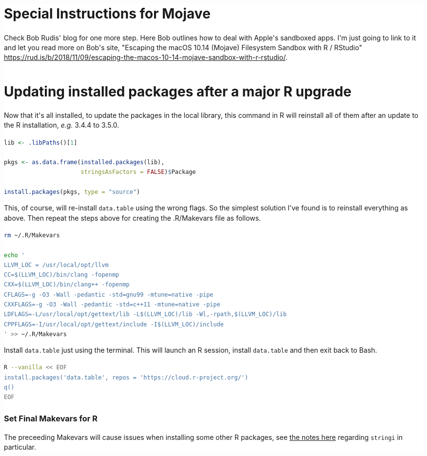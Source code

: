 # Special Instructions for Mojave

Check Bob Rudis' blog for one more step. Here Bob outlines how to deal with Apple's sandboxed apps. I'm just going to link to it and let you read more on Bob's site, "Escaping the macOS 10.14 (Mojave) Filesystem Sandbox with R / RStudio" <https://rud.is/b/2018/11/09/escaping-the-macos-10-14-mojave-sandbox-with-r-rstudio/>.

# Updating installed packages after a major R upgrade

Now that it's all installed, to update the packages in the local library, this command in R will reinstall
all of them after an update to the R installation, _e.g._ 3.4.4 to 3.5.0.

```R
lib <- .libPaths()[1]

pkgs <- as.data.frame(installed.packages(lib),
                      stringsAsFactors = FALSE)$Package

install.packages(pkgs, type = "source")
```

This, of course, will re-install `data.table` using the wrong flags. So the simplest solution I've found is to reinstall everything as above. Then repeat the steps above for creating the .R/Makevars file as follows.

```bash
rm ~/.R/Makevars

echo '
LLVM_LOC = /usr/local/opt/llvm
CC=$(LLVM_LOC)/bin/clang -fopenmp
CXX=$(LLVM_LOC)/bin/clang++ -fopenmp
CFLAGS=-g -O3 -Wall -pedantic -std=gnu99 -mtune=native -pipe
CXXFLAGS=-g -O3 -Wall -pedantic -std=c++11 -mtune=native -pipe
LDFLAGS=-L/usr/local/opt/gettext/lib -L$(LLVM_LOC)/lib -Wl,-rpath,$(LLVM_LOC)/lib
CPPFLAGS=-I/usr/local/opt/gettext/include -I$(LLVM_LOC)/include
' >> ~/.R/Makevars
```

Install `data.table` just using the terminal. This will launch an R session,
install `data.table` and then exit back to Bash.

```bash
R --vanilla << EOF
install.packages('data.table', repos = 'https://cloud.r-project.org/')
q()
EOF
```

### Set Final Makevars for R

The preceeding Makevars will cause issues when installing some other R packages,
see
[the notes here](https://github.com/Rdatatable/data.table/wiki/Installation#openmp-enabled-compiler-for-mac)
regarding `stringi` in particular.
